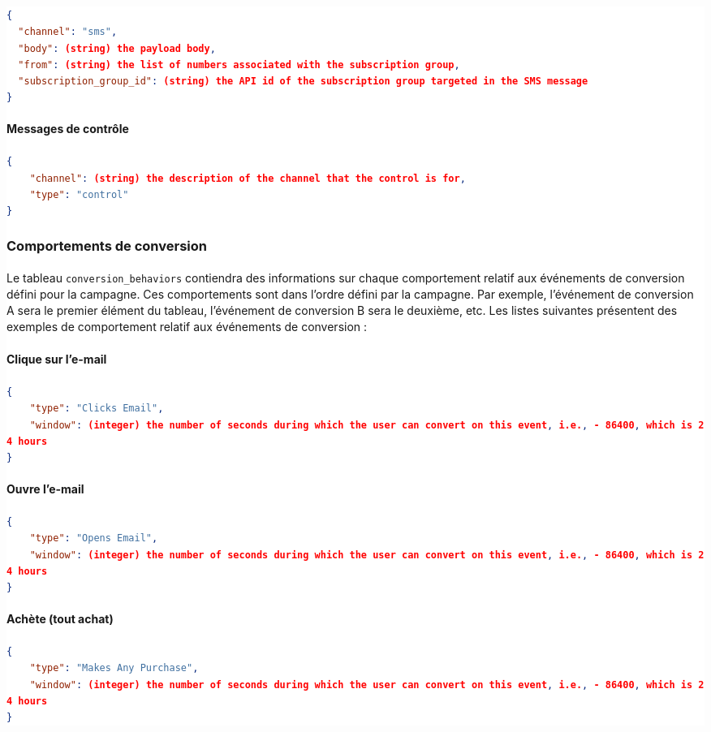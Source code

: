 ```json
{
  "channel": "sms",
  "body": (string) the payload body,
  "from": (string) the list of numbers associated with the subscription group,
  "subscription_group_id": (string) the API id of the subscription group targeted in the SMS message
}
```

#### Messages de contrôle

```json
{
    "channel": (string) the description of the channel that the control is for,
    "type": "control"
}
```

### Comportements de conversion

Le tableau `conversion_behaviors` contiendra des informations sur chaque comportement relatif aux événements de conversion défini pour la campagne. Ces comportements sont dans l’ordre défini par la campagne. Par exemple, l’événement de conversion A sera le premier élément du tableau, l’événement de conversion B sera le deuxième, etc. Les listes suivantes présentent des exemples de comportement relatif aux événements de conversion :

#### Clique sur l’e-mail

```json
{
    "type": "Clicks Email",
    "window": (integer) the number of seconds during which the user can convert on this event, i.e., - 86400, which is 24 hours
}
```

#### Ouvre l’e-mail

```json
{
    "type": "Opens Email",
    "window": (integer) the number of seconds during which the user can convert on this event, i.e., - 86400, which is 24 hours
}
```

#### Achète (tout achat)

```json
{
    "type": "Makes Any Purchase",
    "window": (integer) the number of seconds during which the user can convert on this event, i.e., - 86400, which is 24 hours
}
```
